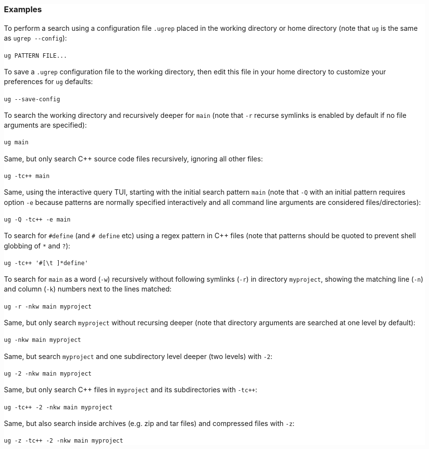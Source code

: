 ### Examples

To perform a search using a configuration file `.ugrep` placed in the working
directory or home directory (note that `ug` is the same as `ugrep --config`):

    ug PATTERN FILE...

To save a `.ugrep` configuration file to the working directory, then edit this
file in your home directory to customize your preferences for `ug` defaults:

    ug --save-config

To search the working directory and recursively deeper for `main` (note that
`-r` recurse symlinks is enabled by default if no file arguments are
specified):

    ug main

Same, but only search C++ source code files recursively, ignoring all other
files:

    ug -tc++ main

Same, using the interactive query TUI, starting with the initial search pattern
`main` (note that `-Q` with an initial pattern requires option `-e` because
patterns are normally specified interactively and all command line arguments
are considered files/directories):

    ug -Q -tc++ -e main

To search for `#define` (and `# define` etc) using a regex pattern in C++ files
(note that patterns should be quoted to prevent shell globbing of `*` and `?`):

    ug -tc++ '#[\t ]*define'

To search for `main` as a word (`-w`) recursively without following symlinks
(`-r`) in directory `myproject`, showing the matching line (`-n`) and column
(`-k`) numbers next to the lines matched:

    ug -r -nkw main myproject

Same, but only search `myproject` without recursing deeper (note that directory
arguments are searched at one level by default):

    ug -nkw main myproject

Same, but search `myproject` and one subdirectory level deeper (two levels)
with `-2`:

    ug -2 -nkw main myproject

Same, but only search C++ files in `myproject` and its subdirectories with
`-tc++`:

    ug -tc++ -2 -nkw main myproject

Same, but also search inside archives (e.g. zip and tar files) and compressed
files with `-z`:

    ug -z -tc++ -2 -nkw main myproject
